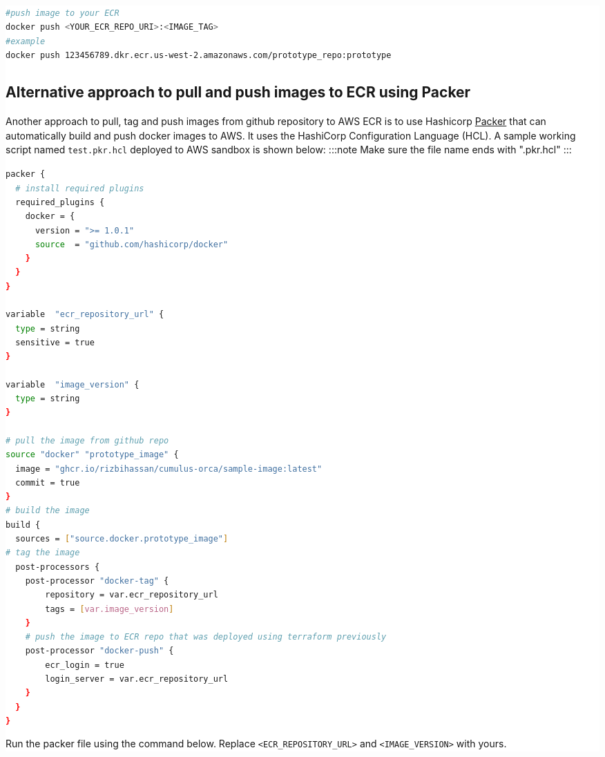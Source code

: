 
```bash
#push image to your ECR
docker push <YOUR_ECR_REPO_URI>:<IMAGE_TAG>
#example
docker push 123456789.dkr.ecr.us-west-2.amazonaws.com/prototype_repo:prototype
```
## Alternative approach to pull and push images to ECR using Packer
Another approach to pull, tag and push images from github repository to AWS ECR is to use Hashicorp [Packer](https://www.packer.io/) that can automatically build and push docker images to AWS. It uses the HashiCorp Configuration Language (HCL). A sample working script named `test.pkr.hcl` deployed to AWS sandbox is shown below:
:::note
    Make sure the file name ends with ".pkr.hcl"
:::


```bash
packer {
  # install required plugins
  required_plugins {
    docker = {
      version = ">= 1.0.1"
      source  = "github.com/hashicorp/docker"
    }
  }
}

variable  "ecr_repository_url" {
  type = string
  sensitive = true
}

variable  "image_version" {
  type = string
}

# pull the image from github repo
source "docker" "prototype_image" {
  image = "ghcr.io/rizbihassan/cumulus-orca/sample-image:latest"
  commit = true
}
# build the image
build {
  sources = ["source.docker.prototype_image"]
# tag the image
  post-processors {
    post-processor "docker-tag" {
        repository = var.ecr_repository_url
        tags = [var.image_version]
    }
    # push the image to ECR repo that was deployed using terraform previously
    post-processor "docker-push" {
        ecr_login = true
        login_server = var.ecr_repository_url
    }
  }
}
```
Run the packer file using the command below. Replace `<ECR_REPOSITORY_URL>` and `<IMAGE_VERSION>` with yours.

